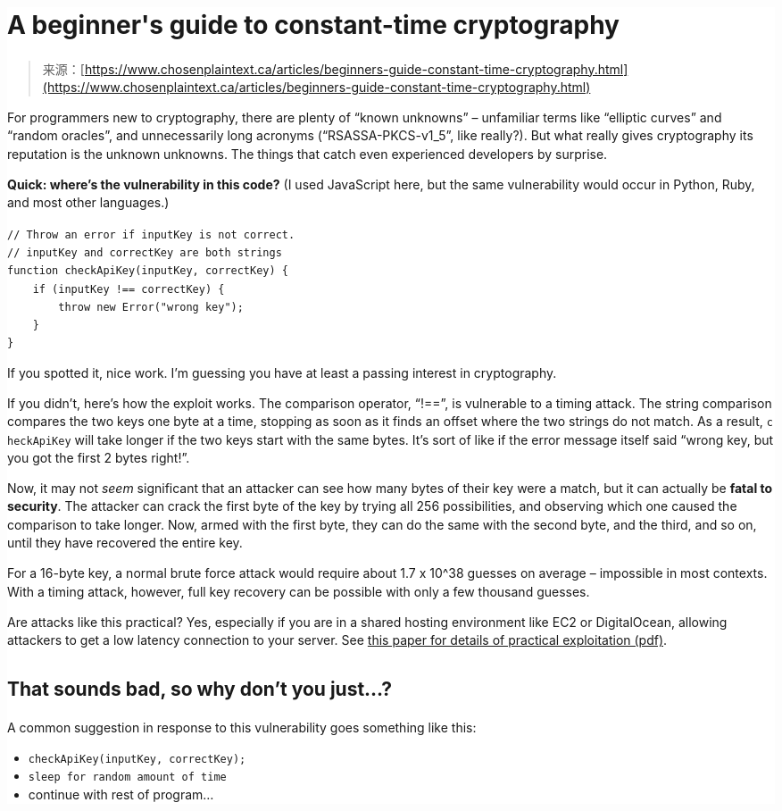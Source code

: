 

# A beginner's guide to constant-time cryptography

> 来源：[https://www.chosenplaintext.ca/articles/beginners-guide-constant-time-cryptography.html](https://www.chosenplaintext.ca/articles/beginners-guide-constant-time-cryptography.html)

For programmers new to cryptography, there are plenty of “known unknowns” – unfamiliar terms like “elliptic curves” and “random oracles”, and unnecessarily long acronyms (“RSASSA-PKCS-v1_5”, like really?). But what really gives cryptography its reputation is the unknown unknowns. The things that catch even experienced developers by surprise.

**Quick: where’s the vulnerability in this code?** (I used JavaScript here, but the same vulnerability would occur in Python, Ruby, and most other languages.)

```
// Throw an error if inputKey is not correct.
// inputKey and correctKey are both strings
function checkApiKey(inputKey, correctKey) {
	if (inputKey !== correctKey) {
		throw new Error("wrong key");
	}
} 
```

If you spotted it, nice work. I’m guessing you have at least a passing interest in cryptography.

If you didn’t, here’s how the exploit works. The comparison operator, “!==”, is vulnerable to a timing attack. The string comparison compares the two keys one byte at a time, stopping as soon as it finds an offset where the two strings do not match. As a result, `checkApiKey` will take longer if the two keys start with the same bytes. It’s sort of like if the error message itself said “wrong key, but you got the first 2 bytes right!”.

Now, it may not *seem* significant that an attacker can see how many bytes of their key were a match, but it can actually be **fatal to security**. The attacker can crack the first byte of the key by trying all 256 possibilities, and observing which one caused the comparison to take longer. Now, armed with the first byte, they can do the same with the second byte, and the third, and so on, until they have recovered the entire key.

For a 16-byte key, a normal brute force attack would require about 1.7 x 10^38 guesses on average – impossible in most contexts. With a timing attack, however, full key recovery can be possible with only a few thousand guesses.

Are attacks like this practical? Yes, especially if you are in a shared hosting environment like EC2 or DigitalOcean, allowing attackers to get a low latency connection to your server. See [this paper for details of practical exploitation (pdf)](https://www.nccgroup.trust/globalassets/our-research/us/whitepapers/TimeTrial.pdf).

## That sounds bad, so why don’t you just…?

A common suggestion in response to this vulnerability goes something like this:

*   `checkApiKey(inputKey, correctKey);`
*   `sleep for random amount of time`
*   continue with rest of program…
